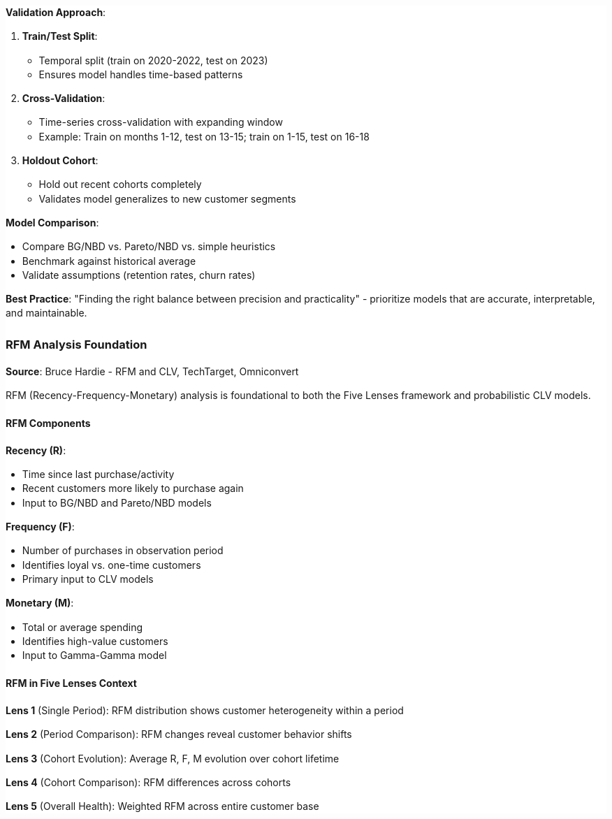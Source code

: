 **Validation Approach**:

1. **Train/Test Split**:
   - Temporal split (train on 2020-2022, test on 2023)
   - Ensures model handles time-based patterns

2. **Cross-Validation**:
   - Time-series cross-validation with expanding window
   - Example: Train on months 1-12, test on 13-15; train on 1-15, test on 16-18

3. **Holdout Cohort**:
   - Hold out recent cohorts completely
   - Validates model generalizes to new customer segments

**Model Comparison**:
- Compare BG/NBD vs. Pareto/NBD vs. simple heuristics
- Benchmark against historical average
- Validate assumptions (retention rates, churn rates)

**Best Practice**: "Finding the right balance between precision and practicality" - prioritize models that are accurate, interpretable, and maintainable.

### RFM Analysis Foundation

**Source**: Bruce Hardie - RFM and CLV, TechTarget, Omniconvert

RFM (Recency-Frequency-Monetary) analysis is foundational to both the Five Lenses framework and probabilistic CLV models.

#### RFM Components

**Recency (R)**:
- Time since last purchase/activity
- Recent customers more likely to purchase again
- Input to BG/NBD and Pareto/NBD models

**Frequency (F)**:
- Number of purchases in observation period
- Identifies loyal vs. one-time customers
- Primary input to CLV models

**Monetary (M)**:
- Total or average spending
- Identifies high-value customers
- Input to Gamma-Gamma model

#### RFM in Five Lenses Context

**Lens 1** (Single Period): RFM distribution shows customer heterogeneity within a period

**Lens 2** (Period Comparison): RFM changes reveal customer behavior shifts

**Lens 3** (Cohort Evolution): Average R, F, M evolution over cohort lifetime

**Lens 4** (Cohort Comparison): RFM differences across cohorts

**Lens 5** (Overall Health): Weighted RFM across entire customer base
